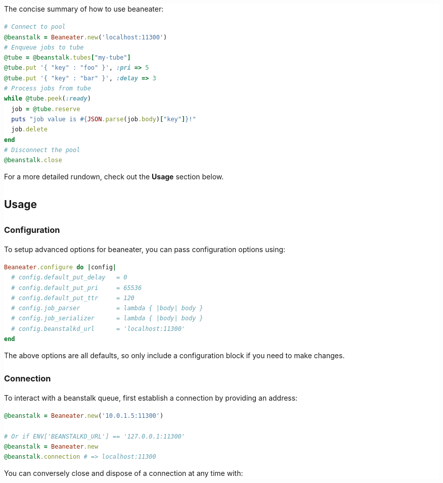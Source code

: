 The concise summary of how to use beaneater:

```ruby
# Connect to pool
@beanstalk = Beaneater.new('localhost:11300')
# Enqueue jobs to tube
@tube = @beanstalk.tubes["my-tube"]
@tube.put '{ "key" : "foo" }', :pri => 5
@tube.put '{ "key" : "bar" }', :delay => 3
# Process jobs from tube
while @tube.peek(:ready)
  job = @tube.reserve
  puts "job value is #{JSON.parse(job.body)["key"]}!"
  job.delete
end
# Disconnect the pool
@beanstalk.close
```

For a more detailed rundown, check out the __Usage__ section below.

## Usage

### Configuration

To setup advanced options for beaneater, you can pass configuration options using:

```ruby
Beaneater.configure do |config|
  # config.default_put_delay   = 0
  # config.default_put_pri     = 65536
  # config.default_put_ttr     = 120
  # config.job_parser          = lambda { |body| body }
  # config.job_serializer      = lambda { |body| body }
  # config.beanstalkd_url      = 'localhost:11300'
end
```

The above options are all defaults, so only include a configuration block if you need to make changes.

### Connection

To interact with a beanstalk queue, first establish a connection by providing an address:

```ruby
@beanstalk = Beaneater.new('10.0.1.5:11300')

# Or if ENV['BEANSTALKD_URL'] == '127.0.0.1:11300'
@beanstalk = Beaneater.new
@beanstalk.connection # => localhost:11300
```

You can conversely close and dispose of a connection at any time with:
